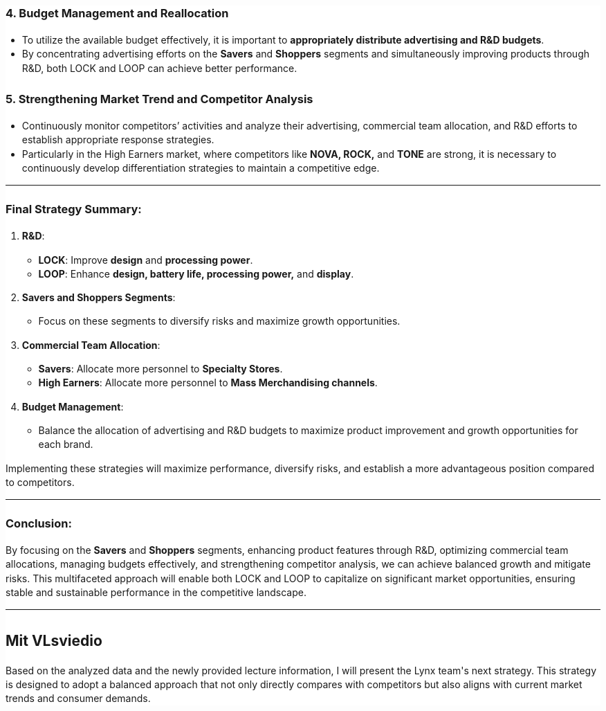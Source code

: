 ### 4. **Budget Management and Reallocation**
   - To utilize the available budget effectively, it is important to **appropriately distribute advertising and R&D budgets**.
   - By concentrating advertising efforts on the **Savers** and **Shoppers** segments and simultaneously improving products through R&D, both LOCK and LOOP can achieve better performance.

### 5. **Strengthening Market Trend and Competitor Analysis**
   - Continuously monitor competitors’ activities and analyze their advertising, commercial team allocation, and R&D efforts to establish appropriate response strategies.
   - Particularly in the High Earners market, where competitors like **NOVA, ROCK,** and **TONE** are strong, it is necessary to continuously develop differentiation strategies to maintain a competitive edge.

---

### **Final Strategy Summary**:
1. **R&D**:
   - **LOCK**: Improve **design** and **processing power**.
   - **LOOP**: Enhance **design, battery life, processing power,** and **display**.
   
2. **Savers and Shoppers Segments**:
   - Focus on these segments to diversify risks and maximize growth opportunities.
   
3. **Commercial Team Allocation**:
   - **Savers**: Allocate more personnel to **Specialty Stores**.
   - **High Earners**: Allocate more personnel to **Mass Merchandising channels**.
   
4. **Budget Management**:
   - Balance the allocation of advertising and R&D budgets to maximize product improvement and growth opportunities for each brand.
   

Implementing these strategies will maximize performance, diversify risks, and establish a more advantageous position compared to competitors.

---

### **Conclusion:**
By focusing on the **Savers** and **Shoppers** segments, enhancing product features through R&D, optimizing commercial team allocations, managing budgets effectively, and strengthening competitor analysis, we can achieve balanced growth and mitigate risks. This multifaceted approach will enable both LOCK and LOOP to capitalize on significant market opportunities, ensuring stable and sustainable performance in the competitive landscape.





---

## Mit VLsviedio

Based on the analyzed data and the newly provided lecture information, I will present the Lynx team's next strategy. This strategy is designed to adopt a balanced approach that not only directly compares with competitors but also aligns with current market trends and consumer demands.
